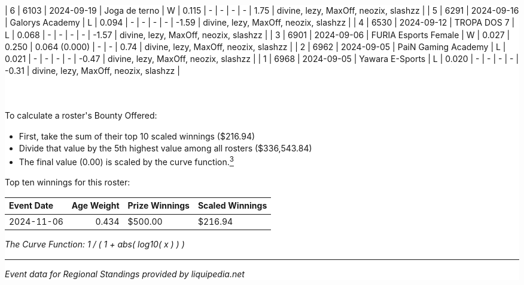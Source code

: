 |            6 |     6103 | 2024-09-19 | Joga de terno               | W   | 0.115      | -            | -                | -                | -         |     1.75 | divine, lezy, MaxOff, neozix, slashzz |
|            5 |     6291 | 2024-09-16 | Galorys Academy             | L   | 0.094      | -            | -                | -                | -         |    -1.59 | divine, lezy, MaxOff, neozix, slashzz |
|            4 |     6530 | 2024-09-12 | TROPA DOS 7                 | L   | 0.068      | -            | -                | -                | -         |    -1.57 | divine, lezy, MaxOff, neozix, slashzz |
|            3 |     6901 | 2024-09-06 | FURIA Esports Female        | W   | 0.027      | 0.250        | 0.064 (0.000)    | -                | -         |     0.74 | divine, lezy, MaxOff, neozix, slashzz |
|            2 |     6962 | 2024-09-05 | PaiN Gaming Academy         | L   | 0.021      | -            | -                | -                | -         |    -0.47 | divine, lezy, MaxOff, neozix, slashzz |
|            1 |     6968 | 2024-09-05 | Yawara E-Sports             | L   | 0.020      | -            | -                | -                | -         |    -0.31 | divine, lezy, MaxOff, neozix, slashzz |

<br />
<span id="table2"></span><br />
To calculate a roster's Bounty Offered:<br />

- First, take the sum of their top 10 scaled winnings ($216.94)
- Divide that value by the 5th highest value among all rosters ($336,543.84)
- The final value (0.00) is scaled by the curve function.[<sup>3</sup>](#curveFunction)

Top ten winnings for this roster:<br />

| Event Date | Age Weight | Prize Winnings | Scaled Winnings |
| :- | -: | :- | :- |
| 2024-11-06 |      0.434 | $500.00        | $216.94         |


<span id="curveFunction"></span>_The Curve Function: 1 / ( 1 + abs( log10( x ) ) )_<br />

---
_Event data for Regional Standings provided by liquipedia.net_<br />
